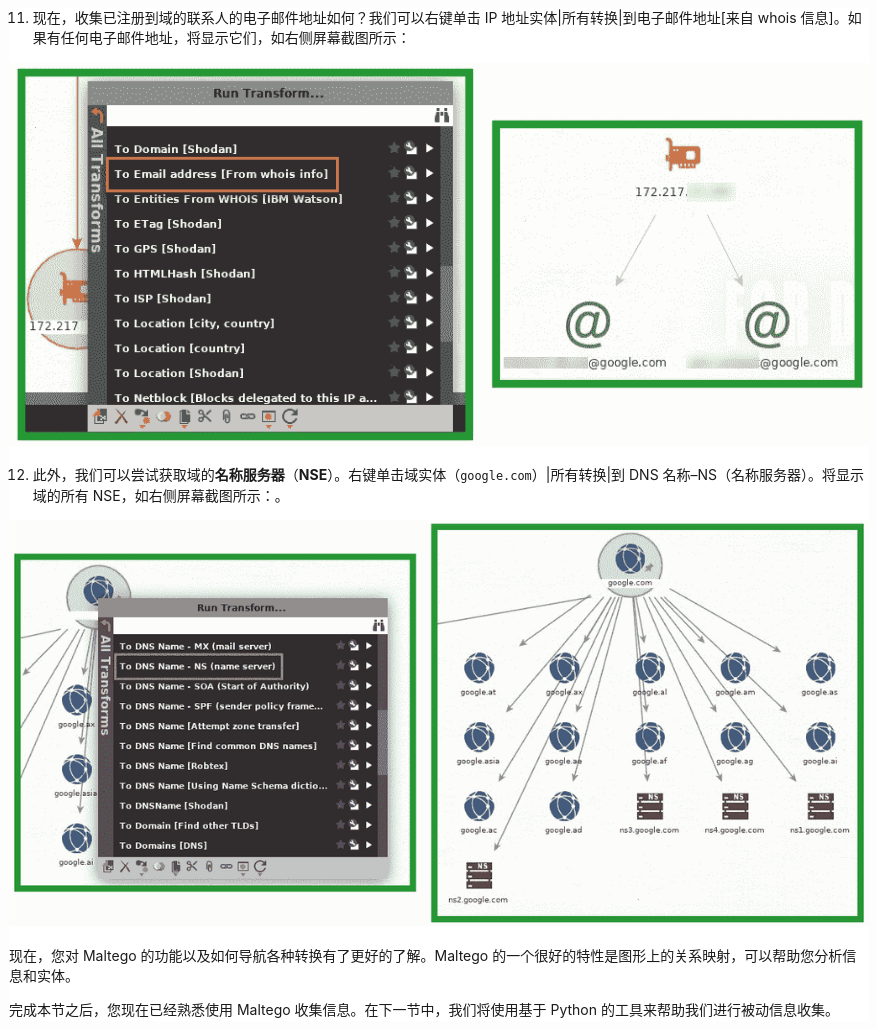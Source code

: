 11.  现在，收集已注册到域的联系人的电子邮件地址如何？我们可以右键单击 IP 地址实体|所有转换|到电子邮件地址[来自 whois 信息]。如果有任何电子邮件地址，将显示它们，如右侧屏幕截图所示：

![](img/162dd62d-c832-4d63-ab58-ceb550fa714c.png)

12.  此外，我们可以尝试获取域的**名称服务器**（**NSE**）。右键单击域实体（`google.com`）|所有转换|到 DNS 名称–NS（名称服务器）。将显示域的所有 NSE，如右侧屏幕截图所示：。

![](img/cc6bd0c1-5656-44b0-9a2f-6350bdd19ab7.png)

现在，您对 Maltego 的功能以及如何导航各种转换有了更好的了解。Maltego 的一个很好的特性是图形上的关系映射，可以帮助您分析信息和实体。

完成本节之后，您现在已经熟悉使用 Maltego 收集信息。在下一节中，我们将使用基于 Python 的工具来帮助我们进行被动信息收集。
